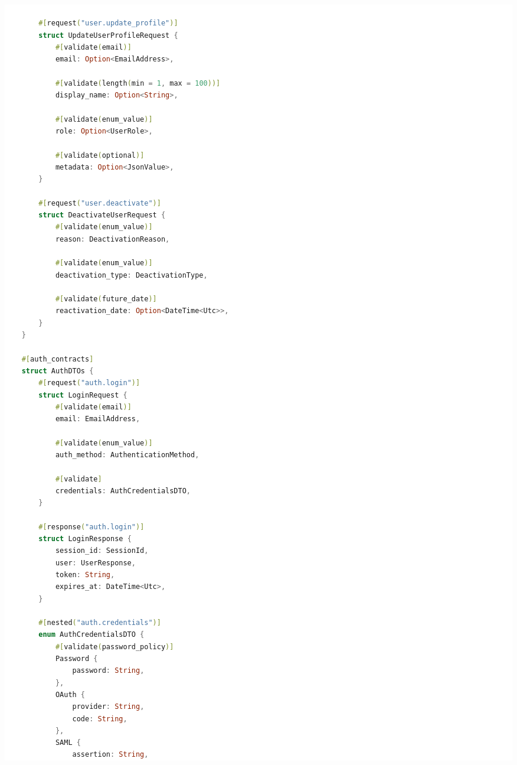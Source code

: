 ```rust

        #[request("user.update_profile")]
        struct UpdateUserProfileRequest {
            #[validate(email)]
            email: Option<EmailAddress>,
            
            #[validate(length(min = 1, max = 100))]
            display_name: Option<String>,
            
            #[validate(enum_value)]
            role: Option<UserRole>,
            
            #[validate(optional)]
            metadata: Option<JsonValue>,
        }

        #[request("user.deactivate")]
        struct DeactivateUserRequest {
            #[validate(enum_value)]
            reason: DeactivationReason,
            
            #[validate(enum_value)]
            deactivation_type: DeactivationType,
            
            #[validate(future_date)]
            reactivation_date: Option<DateTime<Utc>>,
        }
    }

    #[auth_contracts]
    struct AuthDTOs {
        #[request("auth.login")]
        struct LoginRequest {
            #[validate(email)]
            email: EmailAddress,
            
            #[validate(enum_value)]
            auth_method: AuthenticationMethod,
            
            #[validate]
            credentials: AuthCredentialsDTO,
        }

        #[response("auth.login")]
        struct LoginResponse {
            session_id: SessionId,
            user: UserResponse,
            token: String,
            expires_at: DateTime<Utc>,
        }

        #[nested("auth.credentials")]
        enum AuthCredentialsDTO {
            #[validate(password_policy)]
            Password {
                password: String,
            },
            OAuth {
                provider: String,
                code: String,
            },
            SAML {
                assertion: String,
```